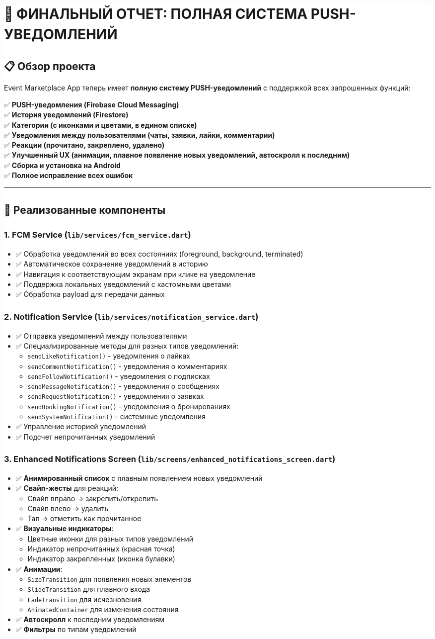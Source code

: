 # 🎉 ФИНАЛЬНЫЙ ОТЧЕТ: ПОЛНАЯ СИСТЕМА PUSH-УВЕДОМЛЕНИЙ

## 📋 Обзор проекта

Event Marketplace App теперь имеет **полную систему PUSH-уведомлений** с поддержкой всех запрошенных функций:

✅ **PUSH-уведомления (Firebase Cloud Messaging)**  
✅ **История уведомлений (Firestore)**  
✅ **Категории (с иконками и цветами, в едином списке)**  
✅ **Уведомления между пользователями (чаты, заявки, лайки, комментарии)**  
✅ **Реакции (прочитано, закреплено, удалено)**  
✅ **Улучшенный UX (анимации, плавное появление новых уведомлений, автоскролл к последним)**  
✅ **Сборка и установка на Android**  
✅ **Полное исправление всех ошибок**  

---

## 🔧 Реализованные компоненты

### 1. **FCM Service** (`lib/services/fcm_service.dart`)
- ✅ Обработка уведомлений во всех состояниях (foreground, background, terminated)
- ✅ Автоматическое сохранение уведомлений в историю
- ✅ Навигация к соответствующим экранам при клике на уведомление
- ✅ Поддержка локальных уведомлений с кастомными цветами
- ✅ Обработка payload для передачи данных

### 2. **Notification Service** (`lib/services/notification_service.dart`)
- ✅ Отправка уведомлений между пользователями
- ✅ Специализированные методы для разных типов уведомлений:
  - `sendLikeNotification()` - уведомления о лайках
  - `sendCommentNotification()` - уведомления о комментариях
  - `sendFollowNotification()` - уведомления о подписках
  - `sendMessageNotification()` - уведомления о сообщениях
  - `sendRequestNotification()` - уведомления о заявках
  - `sendBookingNotification()` - уведомления о бронированиях
  - `sendSystemNotification()` - системные уведомления
- ✅ Управление историей уведомлений
- ✅ Подсчет непрочитанных уведомлений

### 3. **Enhanced Notifications Screen** (`lib/screens/enhanced_notifications_screen.dart`)
- ✅ **Анимированный список** с плавным появлением новых уведомлений
- ✅ **Свайп-жесты** для реакций:
  - Свайп вправо → закрепить/открепить
  - Свайп влево → удалить
  - Тап → отметить как прочитанное
- ✅ **Визуальные индикаторы**:
  - Цветные иконки для разных типов уведомлений
  - Индикатор непрочитанных (красная точка)
  - Индикатор закрепленных (иконка булавки)
- ✅ **Анимации**:
  - `SizeTransition` для появления новых элементов
  - `SlideTransition` для плавного входа
  - `FadeTransition` для исчезновения
  - `AnimatedContainer` для изменения состояния
- ✅ **Автоскролл** к последним уведомлениям
- ✅ **Фильтры** по типам уведомлений
